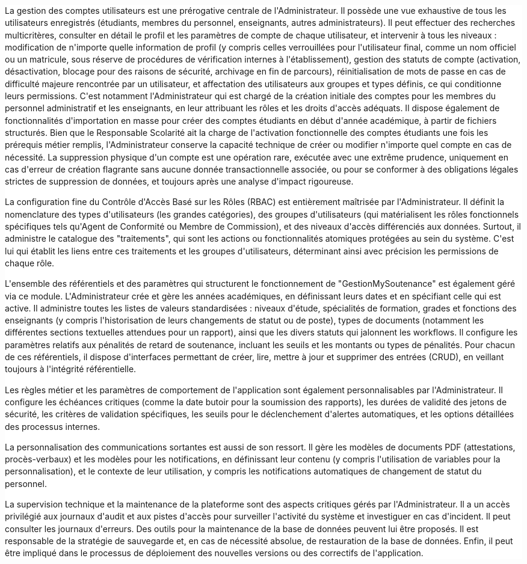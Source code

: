 La gestion des comptes utilisateurs est une prérogative centrale de l'Administrateur. Il possède une vue exhaustive de tous les utilisateurs enregistrés (étudiants, membres du personnel, enseignants, autres administrateurs). Il peut effectuer des recherches multicritères, consulter en détail le profil et les paramètres de compte de chaque utilisateur, et intervenir à tous les niveaux : modification de n'importe quelle information de profil (y compris celles verrouillées pour l'utilisateur final, comme un nom officiel ou un matricule, sous réserve de procédures de vérification internes à l'établissement), gestion des statuts de compte (activation, désactivation, blocage pour des raisons de sécurité, archivage en fin de parcours), réinitialisation de mots de passe en cas de difficulté majeure rencontrée par un utilisateur, et affectation des utilisateurs aux groupes et types définis, ce qui conditionne leurs permissions. C'est notamment l'Administrateur qui est chargé de la création initiale des comptes pour les membres du personnel administratif et les enseignants, en leur attribuant les rôles et les droits d'accès adéquats. Il dispose également de fonctionnalités d'importation en masse pour créer des comptes étudiants en début d'année académique, à partir de fichiers structurés. Bien que le Responsable Scolarité ait la charge de l'activation fonctionnelle des comptes étudiants une fois les prérequis métier remplis, l'Administrateur conserve la capacité technique de créer ou modifier n'importe quel compte en cas de nécessité. La suppression physique d'un compte est une opération rare, exécutée avec une extrême prudence, uniquement en cas d'erreur de création flagrante sans aucune donnée transactionnelle associée, ou pour se conformer à des obligations légales strictes de suppression de données, et toujours après une analyse d'impact rigoureuse.

La configuration fine du Contrôle d'Accès Basé sur les Rôles (RBAC) est entièrement maîtrisée par l'Administrateur. Il définit la nomenclature des types d'utilisateurs (les grandes catégories), des groupes d'utilisateurs (qui matérialisent les rôles fonctionnels spécifiques tels qu'Agent de Conformité ou Membre de Commission), et des niveaux d'accès différenciés aux données. Surtout, il administre le catalogue des "traitements", qui sont les actions ou fonctionnalités atomiques protégées au sein du système. C'est lui qui établit les liens entre ces traitements et les groupes d'utilisateurs, déterminant ainsi avec précision les permissions de chaque rôle.

L'ensemble des référentiels et des paramètres qui structurent le fonctionnement de "GestionMySoutenance" est également géré via ce module. L'Administrateur crée et gère les années académiques, en définissant leurs dates et en spécifiant celle qui est active. Il administre toutes les listes de valeurs standardisées : niveaux d'étude, spécialités de formation, grades et fonctions des enseignants (y compris l'historisation de leurs changements de statut ou de poste), types de documents (notamment les différentes sections textuelles attendues pour un rapport), ainsi que les divers statuts qui jalonnent les workflows. Il configure les paramètres relatifs aux pénalités de retard de soutenance, incluant les seuils et les montants ou types de pénalités. Pour chacun de ces référentiels, il dispose d'interfaces permettant de créer, lire, mettre à jour et supprimer des entrées (CRUD), en veillant toujours à l'intégrité référentielle.

Les règles métier et les paramètres de comportement de l'application sont également personnalisables par l'Administrateur. Il configure les échéances critiques (comme la date butoir pour la soumission des rapports), les durées de validité des jetons de sécurité, les critères de validation spécifiques, les seuils pour le déclenchement d'alertes automatiques, et les options détaillées des processus internes.

La personnalisation des communications sortantes est aussi de son ressort. Il gère les modèles de documents PDF (attestations, procès-verbaux) et les modèles pour les notifications, en définissant leur contenu (y compris l'utilisation de variables pour la personnalisation), et le contexte de leur utilisation, y compris les notifications automatiques de changement de statut du personnel.

La supervision technique et la maintenance de la plateforme sont des aspects critiques gérés par l'Administrateur. Il a un accès privilégié aux journaux d'audit et aux pistes d'accès pour surveiller l'activité du système et investiguer en cas d'incident. Il peut consulter les journaux d'erreurs. Des outils pour la maintenance de la base de données peuvent lui être proposés. Il est responsable de la stratégie de sauvegarde et, en cas de nécessité absolue, de restauration de la base de données. Enfin, il peut être impliqué dans le processus de déploiement des nouvelles versions ou des correctifs de l'application.
